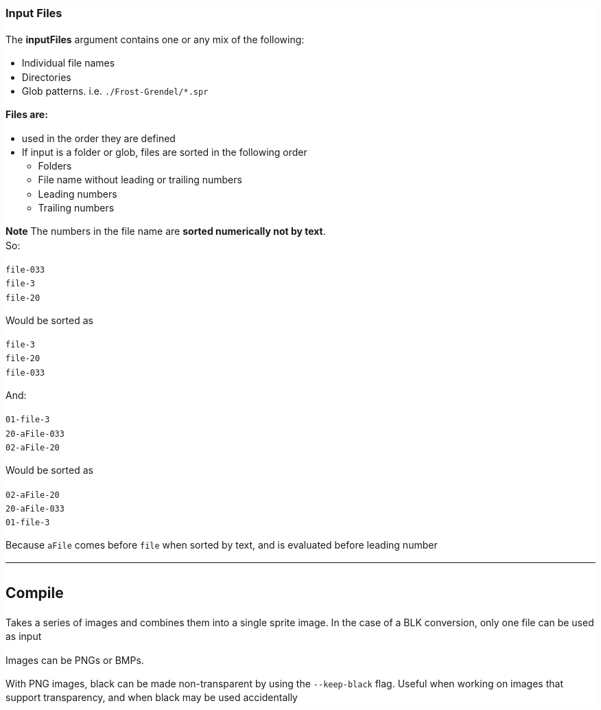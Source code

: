 ### Input Files
The **inputFiles** argument contains one or any mix of the following:
- Individual file names
- Directories
- Glob patterns. i.e. `./Frost-Grendel/*.spr`

**Files are:**
- used in the order they are defined
- If input is a folder or glob, files are sorted in the following order
  - Folders
  - File name without leading or trailing numbers
  - Leading numbers
  - Trailing numbers
  
**Note** The numbers in the file name are **sorted numerically not by text**.    
So:
```
file-033
file-3
file-20
```
Would be sorted as
```
file-3
file-20
file-033
```
And: 
```
01-file-3
20-aFile-033
02-aFile-20
```
Would be sorted as
```
02-aFile-20
20-aFile-033
01-file-3
```
Because `aFile` comes before `file` when sorted by text, and is evaluated before leading number

---

## Compile

Takes a series of images and combines them into a single sprite image.
In the case of a BLK conversion, only one file can be used as input

Images can be PNGs or BMPs.

With PNG images, black can be made non-transparent by using the `--keep-black` flag. Useful when working on images that
support transparency, and when black may be used accidentally
